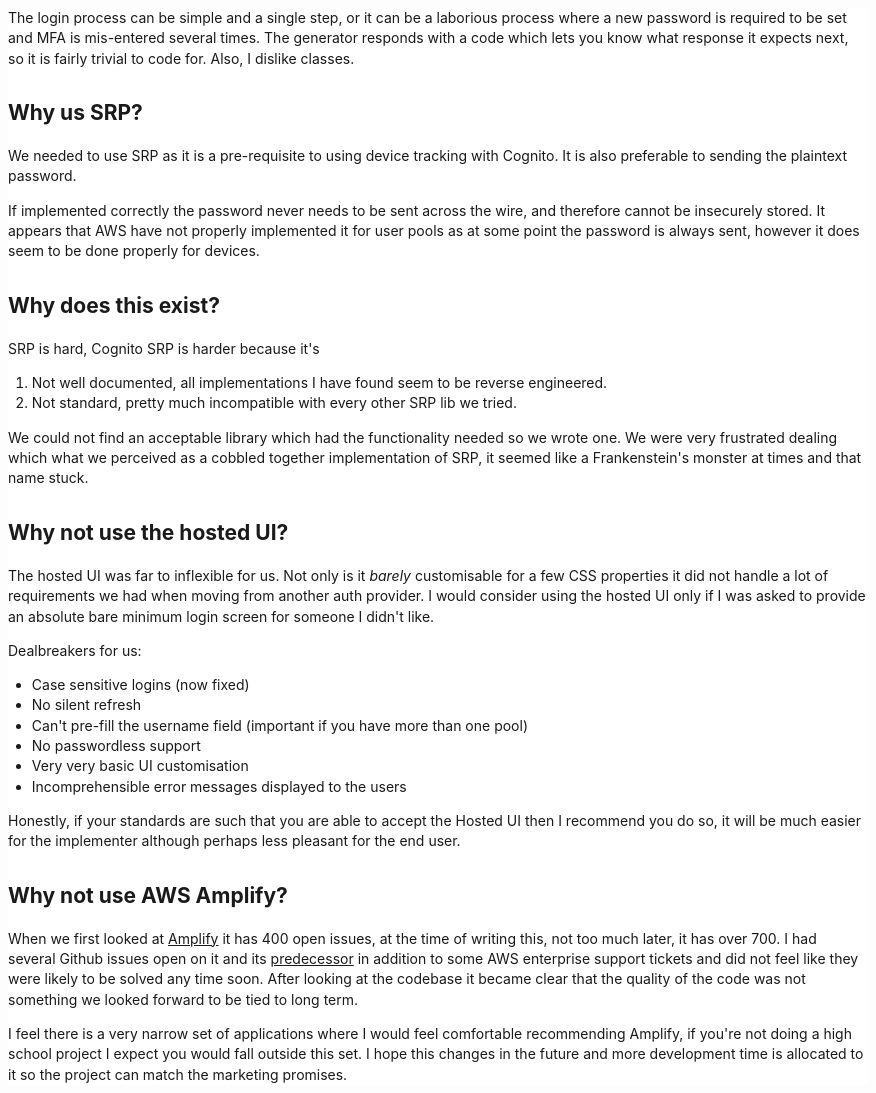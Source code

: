 The login process can be simple and a single step, or it can be a laborious process where a new password is required to be set and MFA is mis-entered several times. The generator responds with a code which lets you know what response it expects next, so it is fairly trivial to code for. Also, I dislike classes.
## Why us SRP?
We needed to use SRP as it is a pre-requisite to using device tracking with Cognito. It is also preferable to sending the plaintext password. 

If implemented correctly the password never needs to be sent across the wire, and therefore cannot be insecurely stored. It appears that AWS have not properly implemented it for user pools as at some point the password is always sent, however it does seem to be done properly for devices.


## Why does this exist?

SRP is hard, Cognito SRP is harder because it's

1. Not well documented, all implementations I have found seem to be reverse engineered.
2. Not standard, pretty much incompatible with every other SRP lib we tried.

We could not find an acceptable library which had the functionality needed so we wrote one. We were very frustrated dealing which what we perceived as a cobbled together implementation of SRP, it seemed like a Frankenstein's monster at times and that name stuck.

## Why not use the hosted UI?

The hosted UI was far to inflexible for us. Not only is it *barely* customisable for a few CSS properties it did not handle a lot of requirements we had when moving from another auth provider. I would consider using the hosted UI only if I was asked to provide an absolute bare minimum login screen for someone I didn't like.

Dealbreakers for us:
* Case sensitive logins (now fixed)
* No silent refresh
* Can't pre-fill the username field (important if you have more than one pool)
* No passwordless support
* Very very basic UI customisation
* Incomprehensible error messages displayed to the users

Honestly, if your standards are such that you are able to accept the Hosted UI then I recommend you do so, it will be much easier for the implementer although perhaps less pleasant for the end user.

## Why not use AWS Amplify?

When we first looked at [Amplify](https://github.com/aws-amplify/amplify-js) it has 400 open issues, at the time of writing this, not too much later, it has over 700. I had several Github issues open on it and its [predecessor](https://github.com/amazon-archives/amazon-cognito-auth-js) in addition to some AWS enterprise support tickets and did not feel like they were likely to be solved any time soon. After looking at the codebase it became clear that the quality of the code was not something we looked forward to be tied to long term.

I feel there is a very narrow set of applications where I would feel comfortable recommending Amplify, if you're not doing a high school project I expect you would fall outside this set. I hope this changes in the future and more development time is allocated to it so the project can match the marketing promises.